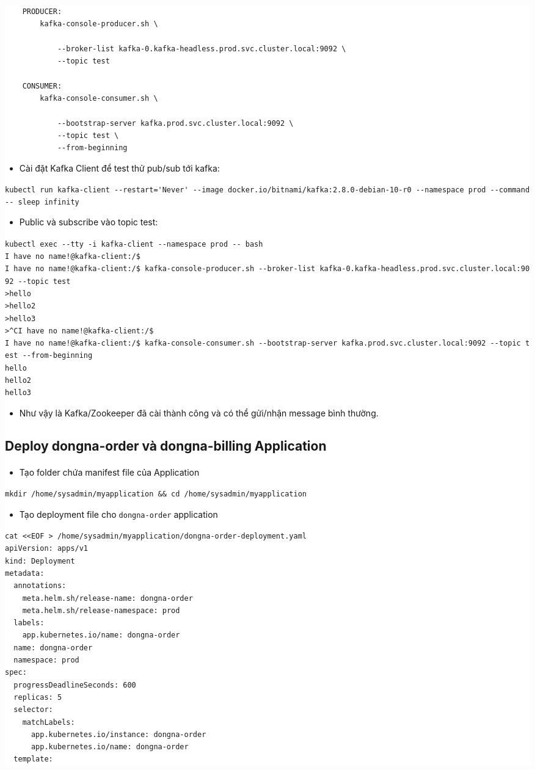 ```
    PRODUCER:
        kafka-console-producer.sh \

            --broker-list kafka-0.kafka-headless.prod.svc.cluster.local:9092 \
            --topic test

    CONSUMER:
        kafka-console-consumer.sh \

            --bootstrap-server kafka.prod.svc.cluster.local:9092 \
            --topic test \
            --from-beginning
```

- Cài đặt Kafka Client để test thử pub/sub tới kafka:
```
kubectl run kafka-client --restart='Never' --image docker.io/bitnami/kafka:2.8.0-debian-10-r0 --namespace prod --command -- sleep infinity
```

- Public và subscribe vào topic test:
```
kubectl exec --tty -i kafka-client --namespace prod -- bash
I have no name!@kafka-client:/$
I have no name!@kafka-client:/$ kafka-console-producer.sh --broker-list kafka-0.kafka-headless.prod.svc.cluster.local:9092 --topic test
>hello
>hello2
>hello3
>^CI have no name!@kafka-client:/$
I have no name!@kafka-client:/$ kafka-console-consumer.sh --bootstrap-server kafka.prod.svc.cluster.local:9092 --topic test --from-beginning
hello
hello2
hello3
```
- Như vậy là Kafka/Zookeeper đã cài thành công và có thể gửi/nhận message bình thường.

## Deploy dongna-order và dongna-billing Application
- Tạo folder chứa manifest file của Application
```
mkdir /home/sysadmin/myapplication && cd /home/sysadmin/myapplication
```

- Tạo deployment file cho `dongna-order` application 
```
cat <<EOF > /home/sysadmin/myapplication/dongna-order-deployment.yaml
apiVersion: apps/v1
kind: Deployment
metadata:
  annotations:
    meta.helm.sh/release-name: dongna-order
    meta.helm.sh/release-namespace: prod
  labels:
    app.kubernetes.io/name: dongna-order
  name: dongna-order
  namespace: prod
spec:
  progressDeadlineSeconds: 600
  replicas: 5
  selector:
    matchLabels:
      app.kubernetes.io/instance: dongna-order
      app.kubernetes.io/name: dongna-order
  template:
```